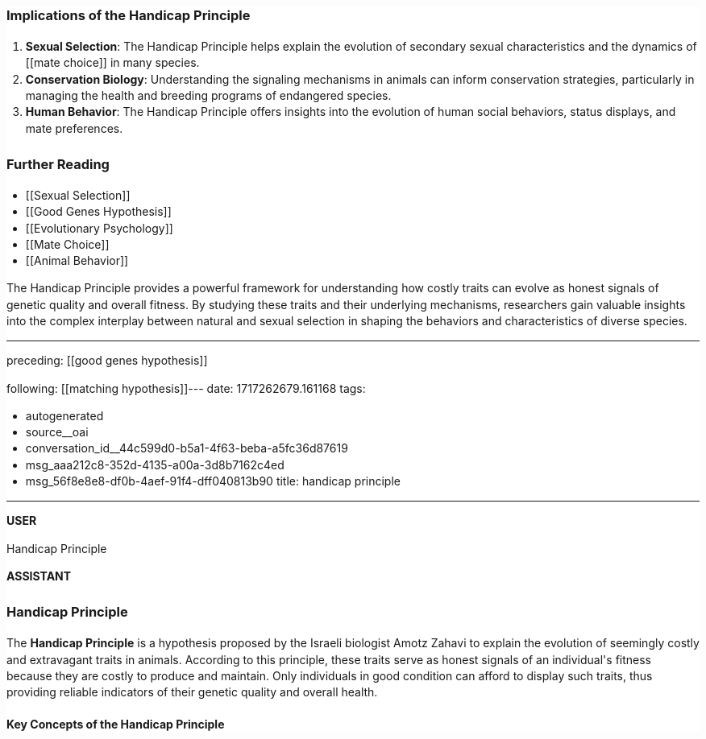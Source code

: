 ### Implications of the Handicap Principle

1. **Sexual Selection**: The Handicap Principle helps explain the evolution of secondary sexual characteristics and the dynamics of [[mate choice]] in many species.
2. **Conservation Biology**: Understanding the signaling mechanisms in animals can inform conservation strategies, particularly in managing the health and breeding programs of endangered species.
3. **Human Behavior**: The Handicap Principle offers insights into the evolution of human social behaviors, status displays, and mate preferences.

### Further Reading

- [[Sexual Selection]]
- [[Good Genes Hypothesis]]
- [[Evolutionary Psychology]]
- [[Mate Choice]]
- [[Animal Behavior]]

The Handicap Principle provides a powerful framework for understanding how costly traits can evolve as honest signals of genetic quality and overall fitness. By studying these traits and their underlying mechanisms, researchers gain valuable insights into the complex interplay between natural and sexual selection in shaping the behaviors and characteristics of diverse species.


---

preceding: [[good genes hypothesis]]  


following: [[matching hypothesis]]---
date: 1717262679.161168
tags:
- autogenerated
- source__oai
- conversation_id__44c599d0-b5a1-4f63-beba-a5fc36d87619
- msg_aaa212c8-352d-4135-a00a-3d8b7162c4ed
- msg_56f8e8e8-df0b-4aef-91f4-dff040813b90
title: handicap principle
---


**USER**

Handicap Principle


**ASSISTANT**

### Handicap Principle

The **Handicap Principle** is a hypothesis proposed by the Israeli biologist Amotz Zahavi to explain the evolution of seemingly costly and extravagant traits in animals. According to this principle, these traits serve as honest signals of an individual's fitness because they are costly to produce and maintain. Only individuals in good condition can afford to display such traits, thus providing reliable indicators of their genetic quality and overall health.

#### Key Concepts of the Handicap Principle
